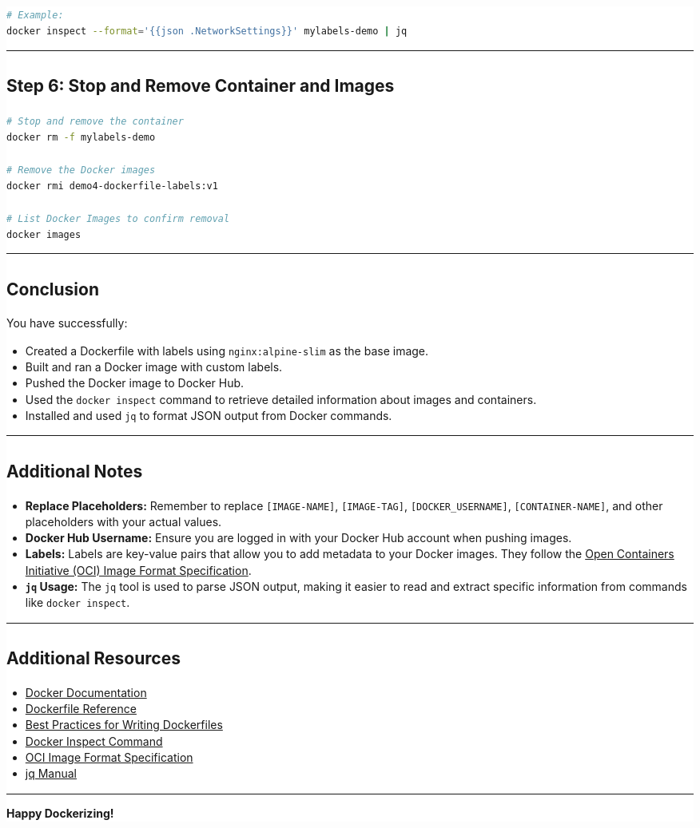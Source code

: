 ```bash
# Example:
docker inspect --format='{{json .NetworkSettings}}' mylabels-demo | jq
```

---

## Step 6: Stop and Remove Container and Images

```bash
# Stop and remove the container
docker rm -f mylabels-demo

# Remove the Docker images
docker rmi demo4-dockerfile-labels:v1

# List Docker Images to confirm removal
docker images
```

---

## Conclusion

You have successfully:

- Created a Dockerfile with labels using `nginx:alpine-slim` as the base image.
- Built and ran a Docker image with custom labels.
- Pushed the Docker image to Docker Hub.
- Used the `docker inspect` command to retrieve detailed information about images and containers.
- Installed and used `jq` to format JSON output from Docker commands.

---

## Additional Notes

- **Replace Placeholders:** Remember to replace `[IMAGE-NAME]`, `[IMAGE-TAG]`, `[DOCKER_USERNAME]`, `[CONTAINER-NAME]`, and other placeholders with your actual values.
- **Docker Hub Username:** Ensure you are logged in with your Docker Hub account when pushing images.
- **Labels:** Labels are key-value pairs that allow you to add metadata to your Docker images. They follow the [Open Containers Initiative (OCI) Image Format Specification](https://github.com/opencontainers/image-spec/blob/master/annotations.md).
- **`jq` Usage:** The `jq` tool is used to parse JSON output, making it easier to read and extract specific information from commands like `docker inspect`.

---

## Additional Resources

- [Docker Documentation](https://docs.docker.com/)
- [Dockerfile Reference](https://docs.docker.com/engine/reference/builder/)
- [Best Practices for Writing Dockerfiles](https://docs.docker.com/develop/develop-images/dockerfile_best-practices/)
- [Docker Inspect Command](https://docs.docker.com/engine/reference/commandline/inspect/)
- [OCI Image Format Specification](https://github.com/opencontainers/image-spec/blob/master/annotations.md)
- [jq Manual](https://stedolan.github.io/jq/manual/)

---

**Happy Dockerizing!**